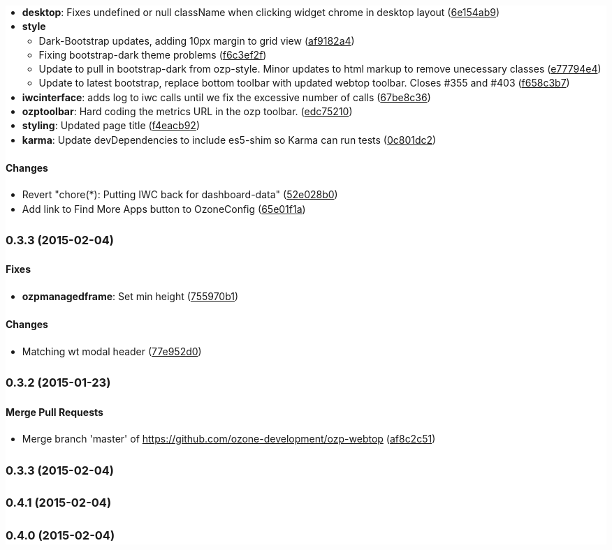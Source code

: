 * **desktop**:  Fixes undefined or null className when clicking widget chrome in desktop layout ([6e154ab9](https://github.com/aml-development/ozp-webtop/commit/6e154ab97426016dc3b2dfa5b0f07d50660a822f))   
* **style**
  *  Dark-Bootstrap updates, adding 10px margin to grid view ([af9182a4](https://github.com/aml-development/ozp-webtop/commit/af9182a4166a8b648e86ffe640feefb119a5a8fa))
  *  Fixing bootstrap-dark theme problems ([f6c3ef2f](https://github.com/aml-development/ozp-webtop/commit/f6c3ef2f8b17a7a2cbc8b78bc3fc154d56bc2eb3))
  *  Update to pull in bootstrap-dark from ozp-style. Minor updates to html markup to remove unecessary classes ([e77794e4](https://github.com/aml-development/ozp-webtop/commit/e77794e47528e9677f2f7df70728f9454bca928f))
  *  Update to latest bootstrap, replace bottom toolbar with updated webtop toolbar. Closes #355 and #403 ([f658c3b7](https://github.com/aml-development/ozp-webtop/commit/f658c3b771aaf85e39eca104e7ea3e8a32faeb61))     
* **iwcinterface**:  adds log to iwc calls until we fix the excessive number of calls ([67be8c36](https://github.com/aml-development/ozp-webtop/commit/67be8c36004af9fc73d6241d4b2dad12cfae6fc3))    
* **ozptoolbar**:  Hard coding the metrics URL in the ozp toolbar. ([edc75210](https://github.com/aml-development/ozp-webtop/commit/edc752106a288134ae3061f06d00a088b076987e))    
* **styling**:  Updated page title ([f4eacb92](https://github.com/aml-development/ozp-webtop/commit/f4eacb92e402d19c875fe3b57e03777e4aace0cb))    
* **karma**:  Update devDependencies to include es5-shim so Karma can run tests ([0c801dc2](https://github.com/aml-development/ozp-webtop/commit/0c801dc209fd16706d01268c62ce6c68c58425cb))    

#### Changes  
* Revert "chore(*): Putting IWC back for dashboard-data" ([52e028b0](https://github.com/aml-development/ozp-webtop/commit/52e028b091d4ca019b4eaffac93af71af4cd9352))
* Add link to Find More Apps button to OzoneConfig ([65e01f1a](https://github.com/aml-development/ozp-webtop/commit/65e01f1adc4366036fb58adf2345734d56c03389))     

### 0.3.3 (2015-02-04) 

#### Fixes  
* **ozpmanagedframe**:  Set min height  ([755970b1](https://github.com/aml-development/ozp-webtop/commit/755970b1a0560aa3976eff9b0c9132a02b02c8f6))           

#### Changes  
* Matching wt modal header ([77e952d0](https://github.com/aml-development/ozp-webtop/commit/77e952d075058b1f3d1525ece1825319a021615f))     

### 0.3.2 (2015-01-23)   

#### Merge Pull Requests  
* Merge branch 'master' of https://github.com/ozone-development/ozp-webtop ([af8c2c51](https://github.com/aml-development/ozp-webtop/commit/af8c2c51d062920eb7844f0316fd2d17a73b949f))           

### 0.3.3 (2015-02-04)           

### 0.4.1 (2015-02-04)           

### 0.4.0 (2015-02-04)           
